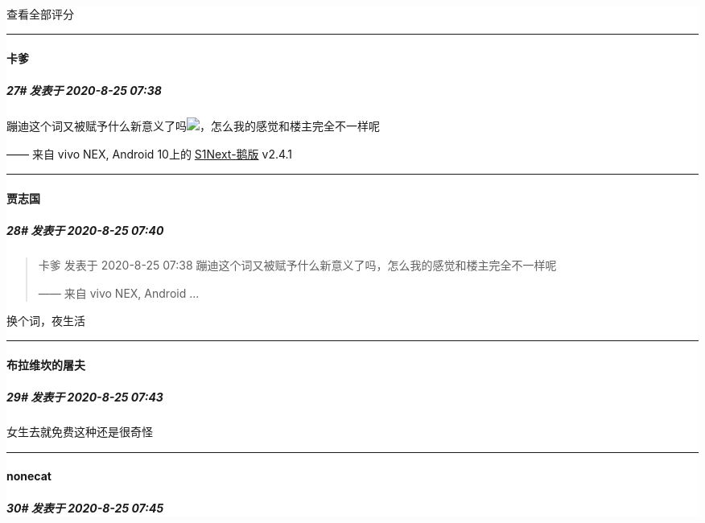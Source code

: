 

查看全部评分






-----

####  卡爹  
##### 27#       发表于 2020-8-25 07:38




蹦迪这个词又被赋予什么新意义了吗<img src="https://static.saraba1st.com/image/smiley/face2017/024.png" referrerpolicy="no-referrer">，怎么我的感觉和楼主完全不一样呢

—— 来自 vivo NEX, Android 10上的 [S1Next-鹅版](https://github.com/ykrank/S1-Next/releases) v2.4.1







-----

####  贾志国  
##### 28#       发表于 2020-8-25 07:40



<blockquote>卡爹 发表于 2020-8-25 07:38
蹦迪这个词又被赋予什么新意义了吗，怎么我的感觉和楼主完全不一样呢


—— 来自 vivo NEX, Android ...</blockquote>
换个词，夜生活







-----

####  布拉维坎的屠夫  
##### 29#       发表于 2020-8-25 07:43




女生去就免费这种还是很奇怪







-----

####  nonecat  
##### 30#       发表于 2020-8-25 07:45
